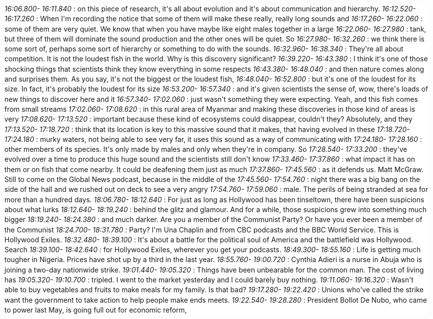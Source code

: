*16:06.800- 16:11.840* :  on this piece of research, it's all about evolution and it's about communication and hierarchy.
*16:12.520- 16:17.260* :  When I'm recording the notice that some of them will make these really, really long sounds and
*16:17.260- 16:22.060* :  some of them are very quiet. We know that when you have maybe like eight males together in a large
*16:22.060- 16:27.980* :  tank, but three of them will dominate the sound production and the other ones will be quiet. So
*16:27.980- 16:32.260* :  we think there is some sort of, perhaps some sort of hierarchy or something to do with the sounds.
*16:32.960- 16:38.340* :  They're all about competition. It is not the loudest fish in the world. Why is this discovery significant?
*16:39.220- 16:43.380* :  I think it's one of those shocking things that scientists think they know everything in some respects
*16:43.380- 16:48.040* :  and then nature comes along and surprises them. As you say, it's not the biggest or the loudest fish,
*16:48.040- 16:52.800* :  but it's one of the loudest for its size. In fact, it's probably the loudest for its size
*16:53.200- 16:57.340* :  and it's given scientists the sense of, wow, there's loads of new things to discover here and it
*16:57.340- 17:02.060* :  just wasn't something they were expecting. Yeah, and this fish comes from small streams
*17:02.060- 17:08.620* :  in this rural area of Myanmar and making these discoveries in those kind of areas is very
*17:08.620- 17:13.520* :  important because these kind of ecosystems could disappear, couldn't they? Absolutely, and they
*17:13.520- 17:18.720* :  think that its location is key to this massive sound that it makes, that having evolved in these
*17:18.720- 17:24.180* :  murky waters, not being able to see very far, it uses this sound as a way of communicating with
*17:24.180- 17:28.160* :  other members of its species. It's only made by males and only when they're in company. So
*17:28.540- 17:33.200* :  they've evolved over a time to produce this huge sound and the scientists still don't know
*17:33.460- 17:37.860* :  what impact it has on them or on fish that come nearby. It could be deafening them just as much
*17:37.860- 17:45.560* :  as it defends us. Matt McGraw. Still to come on the Global News podcast, because in the middle of the
*17:45.560- 17:54.760* :  night there was a big bang on the side of the hall and we rushed out on deck to see a very angry
*17:54.760- 17:59.060* :  male. The perils of being stranded at sea for more than a hundred days.
*18:06.780- 18:12.640* :  For just as long as Hollywood has been tinseltown, there have been suspicions about what lurks
*18:12.640- 18:19.240* :  behind the glitz and glamour. And for a while, those suspicions grew into something much bigger
*18:19.240- 18:24.380* :  and much darker. Are you a member of the Communist Party? Or have you ever been a member of the Communist
*18:24.700- 18:31.780* :  Party? I'm Una Chaplin and from CBC podcasts and the BBC World Service. This is Hollywood Exiles.
*18:32.480- 18:39.100* :  It's about a battle for the political soul of America and the battlefield was Hollywood. Search
*18:39.100- 18:42.640* :  for Hollywood Exiles, wherever you get your podcasts.
*18:49.300- 18:55.160* :  Life is getting much tougher in Nigeria. Prices have shot up by a third in the last year.
*18:55.760- 19:00.720* :  Cynthia Adieri is a nurse in Abuja who is joining a two-day nationwide strike.
*19:01.440- 19:05.320* :  Things have been unbearable for the common man. The cost of living has
*19:05.320- 19:10.700* :  tripled. I went to the market yesterday and I could barely buy nothing.
*19:11.060- 19:16.320* :  Wasn't able to buy vegetables and fruits to make meals for my family. Is that bad?
*19:17.280- 19:22.420* :  Unions who've called the strike want the government to take action to help people make ends meets.
*19:22.540- 19:28.280* :  President Bollot De Nubo, who came to power last May, is going full out for economic reform,